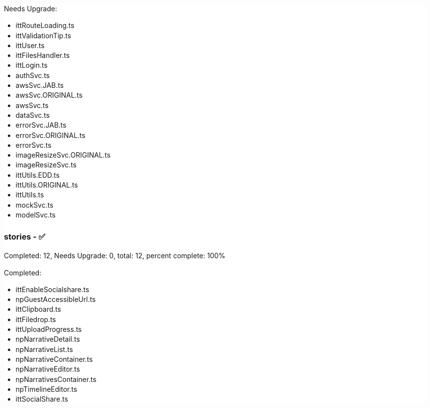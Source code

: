 Needs Upgrade:
* ittRouteLoading.ts
* ittValidationTip.ts
* ittUser.ts
* ittFilesHandler.ts
* ittLogin.ts
* authSvc.ts
* awsSvc.JAB.ts
* awsSvc.ORIGINAL.ts
* awsSvc.ts
* dataSvc.ts
* errorSvc.JAB.ts
* errorSvc.ORIGINAL.ts
* errorSvc.ts
* imageResizeSvc.ORIGINAL.ts
* imageResizeSvc.ts
* ittUtils.EDD.ts
* ittUtils.ORIGINAL.ts
* ittUtils.ts
* mockSvc.ts
* modelSvc.ts
### stories - :white_check_mark:
Completed: 12,
    Needs Upgrade: 0,
    total: 12,
    percent complete: 100%

Completed:
* ittEnableSocialshare.ts
* npGuestAccessibleUrl.ts
* ittClipboard.ts
* ittFiledrop.ts
* ittUploadProgress.ts
* npNarrativeDetail.ts
* npNarrativeList.ts
* npNarrativeContainer.ts
* npNarrativeEditor.ts
* npNarrativesContainer.ts
* npTimelineEditor.ts
* ittSocialShare.ts
 
  